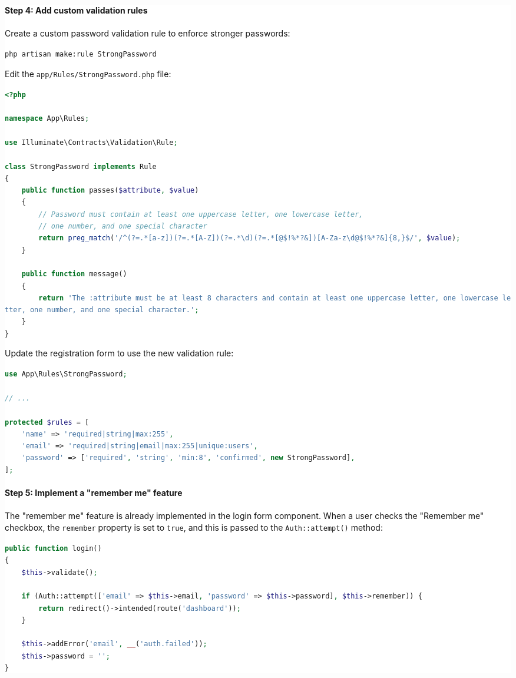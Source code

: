 #### Step 4: Add custom validation rules

Create a custom password validation rule to enforce stronger passwords:

```bash
php artisan make:rule StrongPassword
```

Edit the `app/Rules/StrongPassword.php` file:

```php
<?php

namespace App\Rules;

use Illuminate\Contracts\Validation\Rule;

class StrongPassword implements Rule
{
    public function passes($attribute, $value)
    {
        // Password must contain at least one uppercase letter, one lowercase letter,
        // one number, and one special character
        return preg_match('/^(?=.*[a-z])(?=.*[A-Z])(?=.*\d)(?=.*[@$!%*?&])[A-Za-z\d@$!%*?&]{8,}$/', $value);
    }

    public function message()
    {
        return 'The :attribute must be at least 8 characters and contain at least one uppercase letter, one lowercase letter, one number, and one special character.';
    }
}
```

Update the registration form to use the new validation rule:

```php
use App\Rules\StrongPassword;

// ...

protected $rules = [
    'name' => 'required|string|max:255',
    'email' => 'required|string|email|max:255|unique:users',
    'password' => ['required', 'string', 'min:8', 'confirmed', new StrongPassword],
];
```

#### Step 5: Implement a "remember me" feature

The "remember me" feature is already implemented in the login form component. When a user checks the "Remember me" checkbox, the `remember` property is set to `true`, and this is passed to the `Auth::attempt()` method:

```php
public function login()
{
    $this->validate();

    if (Auth::attempt(['email' => $this->email, 'password' => $this->password], $this->remember)) {
        return redirect()->intended(route('dashboard'));
    }

    $this->addError('email', __('auth.failed'));
    $this->password = '';
}
```

